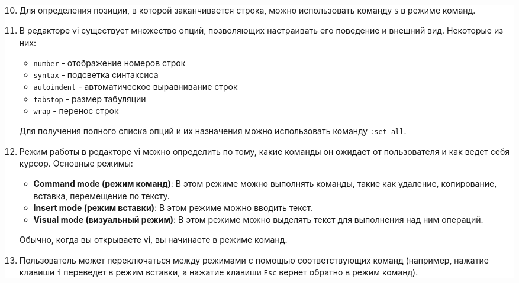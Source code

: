 10. Для определения позиции, в которой заканчивается строка, можно использовать команду `$` в режиме команд.

11. В редакторе vi существует множество опций, позволяющих настраивать его поведение и внешний вид. Некоторые из них:

    - `number` - отображение номеров строк
    - `syntax` - подсветка синтаксиса
    - `autoindent` - автоматическое выравнивание строк
    - `tabstop` - размер табуляции
    - `wrap` - перенос строк

    Для получения полного списка опций и их назначения можно использовать команду `:set all`.

12. Режим работы в редакторе vi можно определить по тому, какие команды он ожидает от пользователя и как ведет себя курсор. Основные режимы:

    - **Command mode (режим команд)**: В этом режиме можно выполнять команды, такие как удаление, копирование, вставка, перемещение по тексту.
    - **Insert mode (режим вставки)**: В этом режиме можно вводить текст.
    - **Visual mode (визуальный режим)**: В этом режиме можно выделять текст для выполнения над ним операций.

    Обычно, когда вы открываете vi, вы начинаете в режиме команд.

13. Пользователь может переключаться между режимами с помощью соответствующих команд (например, нажатие клавиши `i` переведет в режим вставки, а нажатие клавиши `Esc` вернет обратно в режим команд).
